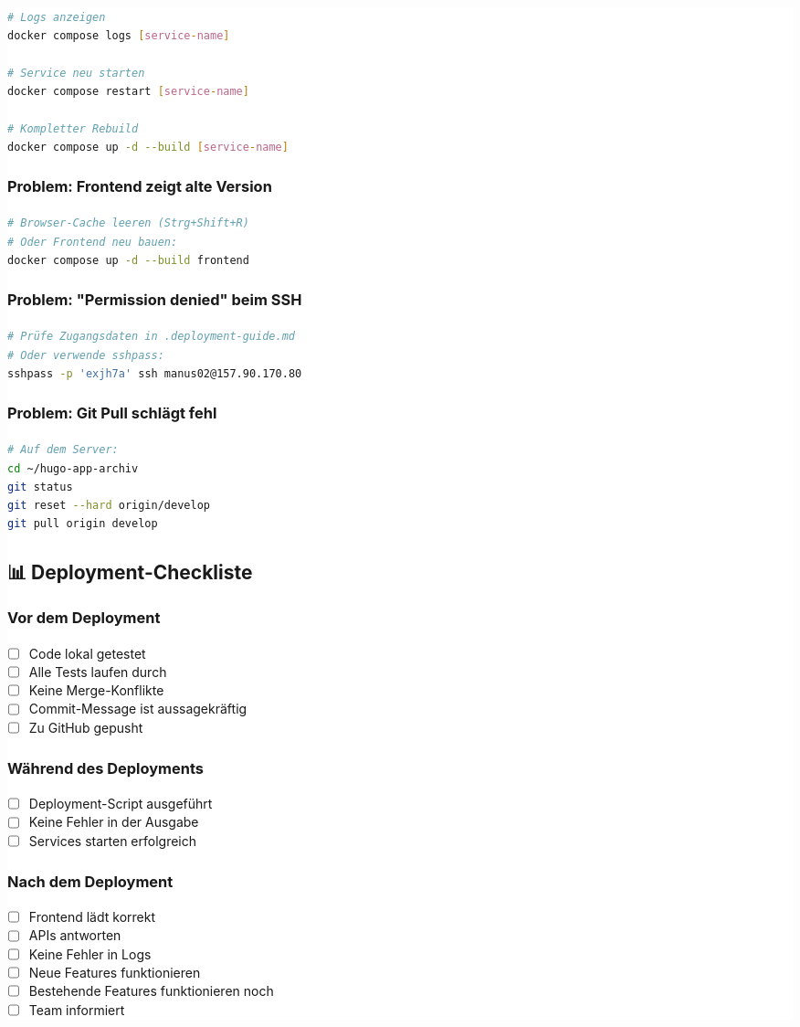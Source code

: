 ```bash
# Logs anzeigen
docker compose logs [service-name]

# Service neu starten
docker compose restart [service-name]

# Kompletter Rebuild
docker compose up -d --build [service-name]
```

### Problem: Frontend zeigt alte Version

```bash
# Browser-Cache leeren (Strg+Shift+R)
# Oder Frontend neu bauen:
docker compose up -d --build frontend
```

### Problem: "Permission denied" beim SSH

```bash
# Prüfe Zugangsdaten in .deployment-guide.md
# Oder verwende sshpass:
sshpass -p 'exjh7a' ssh manus02@157.90.170.80
```

### Problem: Git Pull schlägt fehl

```bash
# Auf dem Server:
cd ~/hugo-app-archiv
git status
git reset --hard origin/develop
git pull origin develop
```

## 📊 Deployment-Checkliste

### Vor dem Deployment
- [ ] Code lokal getestet
- [ ] Alle Tests laufen durch
- [ ] Keine Merge-Konflikte
- [ ] Commit-Message ist aussagekräftig
- [ ] Zu GitHub gepusht

### Während des Deployments
- [ ] Deployment-Script ausgeführt
- [ ] Keine Fehler in der Ausgabe
- [ ] Services starten erfolgreich

### Nach dem Deployment
- [ ] Frontend lädt korrekt
- [ ] APIs antworten
- [ ] Keine Fehler in Logs
- [ ] Neue Features funktionieren
- [ ] Bestehende Features funktionieren noch
- [ ] Team informiert
